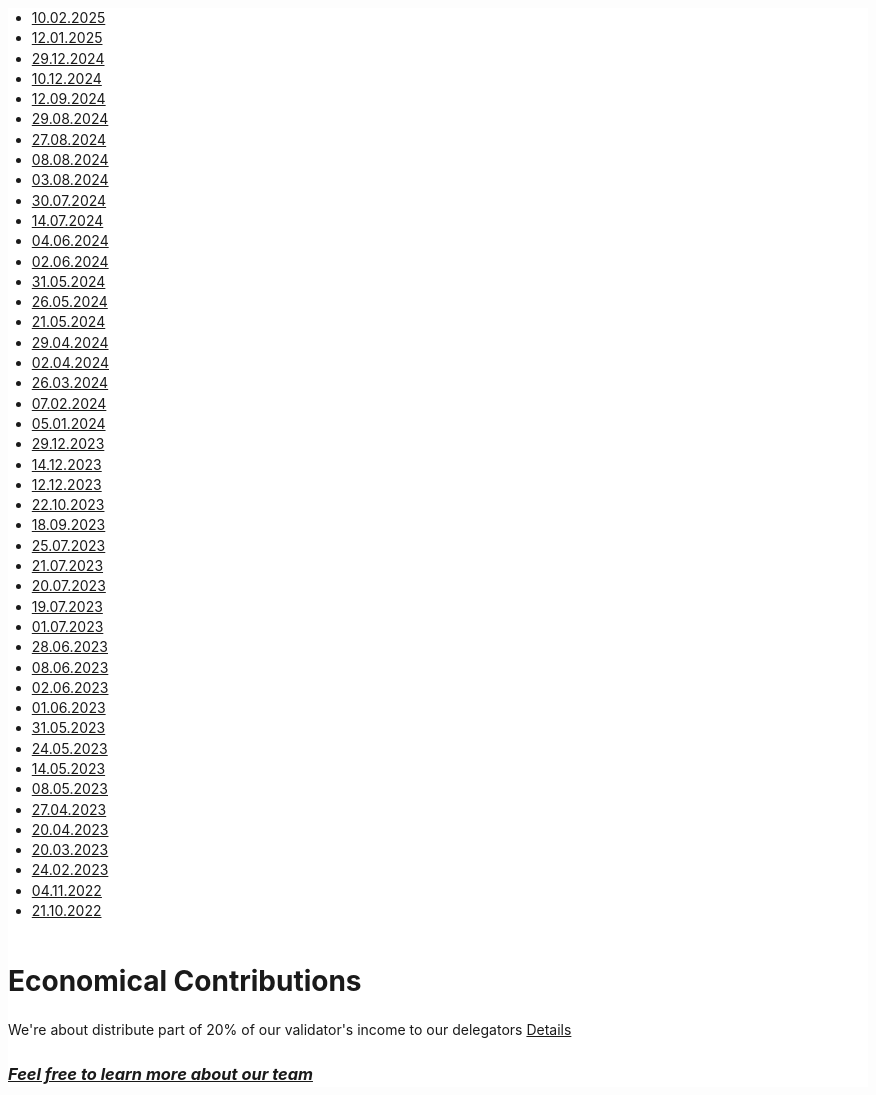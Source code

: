 - [10.02.2025](https://x.com/CosmosEcosystem/status/1889014648097394903)
- [12.01.2025](https://x.com/CosmosEcosystem/status/1878485479697310058)
- [29.12.2024](https://x.com/CosmosEcosystem/status/1873403235299668380)
- [10.12.2024](https://x.com/CosmosEcosystem/status/1866357212823671289)
- [12.09.2024](https://x.com/CosmosEcosystem/status/1834237556411826193)
- [29.08.2024](https://x.com/CosmosEcosystem/status/1829077030044078392)
- [27.08.2024](https://x.com/CosmosEcosystem/status/1828355309452366052)
- [08.08.2024](https://x.com/CosmosEcosystem/status/1821541538985656640)
- [03.08.2024](https://x.com/CosmosEcosystem/status/1819696722324627587)
- [30.07.2024](https://x.com/CosmosEcosystem/status/1818250533687419042)
- [14.07.2024](https://x.com/CosmosEcosystem/status/1812487615003906410)
- [04.06.2024](https://x.com/CosmosEcosystem/status/1798031143977250840)
- [02.06.2024](https://x.com/CosmosEcosystem/status/1797258578480578741)
- [31.05.2024](https://x.com/CosmosEcosystem/status/1796518135585034602)
- [26.05.2024](https://x.com/CosmosEcosystem/status/1794720621638910068)
- [21.05.2024](https://x.com/CosmosEcosystem/status/1792822564240372141)
- [29.04.2024](https://x.com/CosmosEcosystem/status/1784940979772154160)
- [02.04.2024](https://x.com/CosmosEcosystem/status/1775084637032956102)
- [26.03.2024](https://x.com/CosmosEcosystem/status/1772546488679461329)
- [07.02.2024](https://x.com/CosmosEcosystem/status/1755232006861148446)
- [05.01.2024](https://x.com/CosmosEcosystem/status/1743317896564994353)
- [29.12.2023](https://x.com/CosmosEcosystem/status/1740798135298105676)
- [14.12.2023](https://x.com/CosmosEcosystem/status/1735262070852256168)
- [12.12.2023](https://x.com/CosmosEcosystem/status/1734548496852865410)
- [22.10.2023](https://x.com/CosmosEcosystem/status/1716103315019456962)
- [18.09.2023](https://x.com/CosmosEcosystem/status/1703662899791614431)
- [25.07.2023](https://x.com/CosmosEcosystem/status/1683908173374029833)
- [21.07.2023](https://x.com/CosmosEcosystem/status/1682438881298227221)
- [20.07.2023](https://x.com/CosmosEcosystem/status/1681962047326806017)
- [19.07.2023](https://x.com/CosmosEcosystem/status/1681745595457732614)
- [01.07.2023](https://x.com/CosmosEcosystem/status/1675170348650885121)
- [28.06.2023](https://x.com/CosmosEcosystem/status/1674003228047081474)
- [08.06.2023](https://x.com/CosmosEcosystem/status/1666780377300574208)
- [02.06.2023](https://x.com/CosmosEcosystem/status/1664685459748925441)
- [01.06.2023](https://x.com/CosmosEcosystem/status/1664263044908879873)
- [31.05.2023](https://x.com/CosmosEcosystem/status/1663899679921254404)
- [24.05.2023](https://x.com/CosmosEcosystem/status/1661353705126477826)
- [14.05.2023](https://x.com/CosmosEcosystem/status/1657733480833335297)
- [08.05.2023](https://x.com/CosmosEcosystem/status/1655583767568826372)
- [27.04.2023](https://x.com/CosmosEcosystem/status/1651578750449111040)
- [20.04.2023](https://x.com/CosmosEcosystem/status/1649011589486370817)
- [20.03.2023](https://x.com/CosmosEcosystem/status/1637790820609794050)
- [24.02.2023](https://x.com/CosmosEcosystem/status/1629196610705006592)
- [04.11.2022](https://x.com/CosmosEcosystem/status/1588563231861526528)
- [21.10.2022](https://x.com/CosmosEcosystem/status/1583556585682395137)

# Economical Contributions
 We're about distribute part of 20% of our validator's income to our delegators [Details](https://posthuman.digital/phmn)

 ### ***[Feel free to learn more about our team](https://posthuman.digital/team)***
